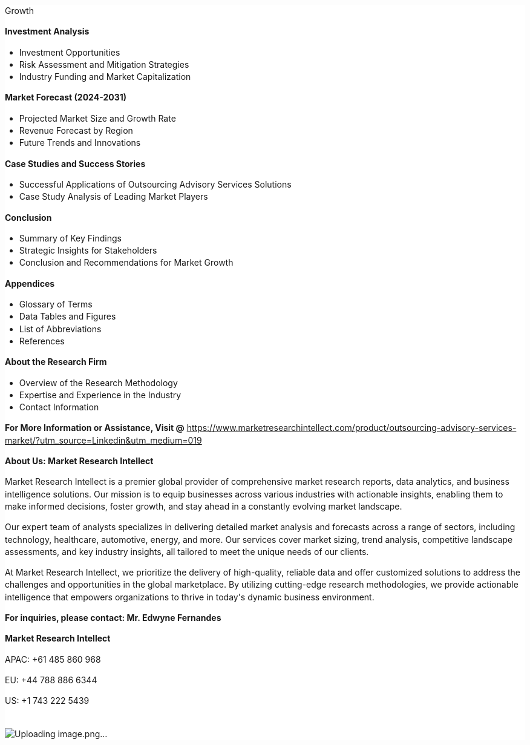 Growth</li></ul><p><strong>Investment Analysis</strong></p><ul><li>Investment Opportunities</li><li>Risk Assessment and Mitigation Strategies</li><li>Industry Funding and Market Capitalization</li></ul><p><strong>Market Forecast (2024-2031)</strong></p><ul><li>Projected Market Size and Growth Rate</li><li>Revenue Forecast by Region</li><li>Future Trends and Innovations</li></ul><p><strong>Case Studies and Success Stories</strong></p><ul><li>Successful Applications of Outsourcing Advisory Services Solutions</li><li>Case Study Analysis of Leading Market Players</li></ul><p><strong>Conclusion</strong></p><ul><li>Summary of Key Findings</li><li>Strategic Insights for Stakeholders</li><li>Conclusion and Recommendations for Market Growth</li></ul><p><strong>Appendices</strong></p><ul><li>Glossary of Terms</li><li>Data Tables and Figures</li><li>List of Abbreviations</li><li>References</li></ul><p><strong>About the Research Firm</strong></p><ul><li>Overview of the Research Methodology</li><li>Expertise and Experience in the Industry</li><li>Contact Information</li></ul></div><div class="article-main__content" data-test-id="publishing-text-block"><p><span class="font-[700]"><strong>For More Information or Assistance, Visit @</strong>&nbsp;<a href="https://www.marketresearchintellect.com/product/outsourcing-advisory-services-market/?utm_source=Linkedin&utm_medium=019">https://www.marketresearchintellect.com/product/outsourcing-advisory-services-market/?utm_source=Linkedin&utm_medium=019</a></span></p><p><strong>About Us: Market Research Intellect</strong></p><p>Market Research Intellect is a premier global provider of comprehensive market research reports, data analytics, and business intelligence solutions. Our mission is to equip businesses across various industries with actionable insights, enabling them to make informed decisions, foster growth, and stay ahead in a constantly evolving market landscape.</p><p>Our expert team of analysts specializes in delivering detailed market analysis and forecasts across a range of sectors, including technology, healthcare, automotive, energy, and more. Our services cover market sizing, trend analysis, competitive landscape assessments, and key industry insights, all tailored to meet the unique needs of our clients.</p><p>At Market Research Intellect, we prioritize the delivery of high-quality, reliable data and offer customized solutions to address the challenges and opportunities in the global marketplace. By utilizing cutting-edge research methodologies, we provide actionable intelligence that empowers organizations to thrive in today's dynamic business environment.</p><p><strong>For inquiries, please contact: Mr. Edwyne Fernandes</strong></p><p><strong>Market Research Intellect</strong></p><p>APAC: +61 485 860 968</p><p>EU: +44 788 886 6344</p><p>US: +1 743 222 5439</p></div><div class="article-main__content" data-test-id="publishing-text-block">&nbsp;</div>
![Uploading image.png…]()
